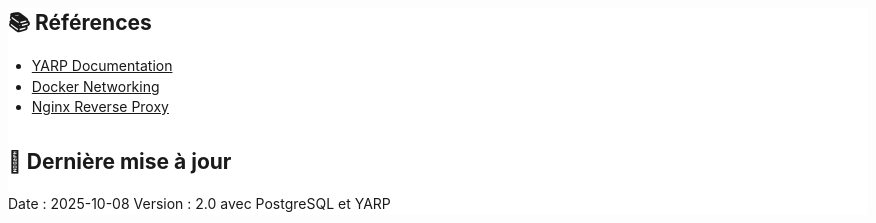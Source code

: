 ## 📚 Références

- [YARP Documentation](https://microsoft.github.io/reverse-proxy/)
- [Docker Networking](https://docs.docker.com/network/)
- [Nginx Reverse Proxy](https://docs.nginx.com/nginx/admin-guide/web-server/reverse-proxy/)

## 🔄 Dernière mise à jour

Date : 2025-10-08
Version : 2.0 avec PostgreSQL et YARP

